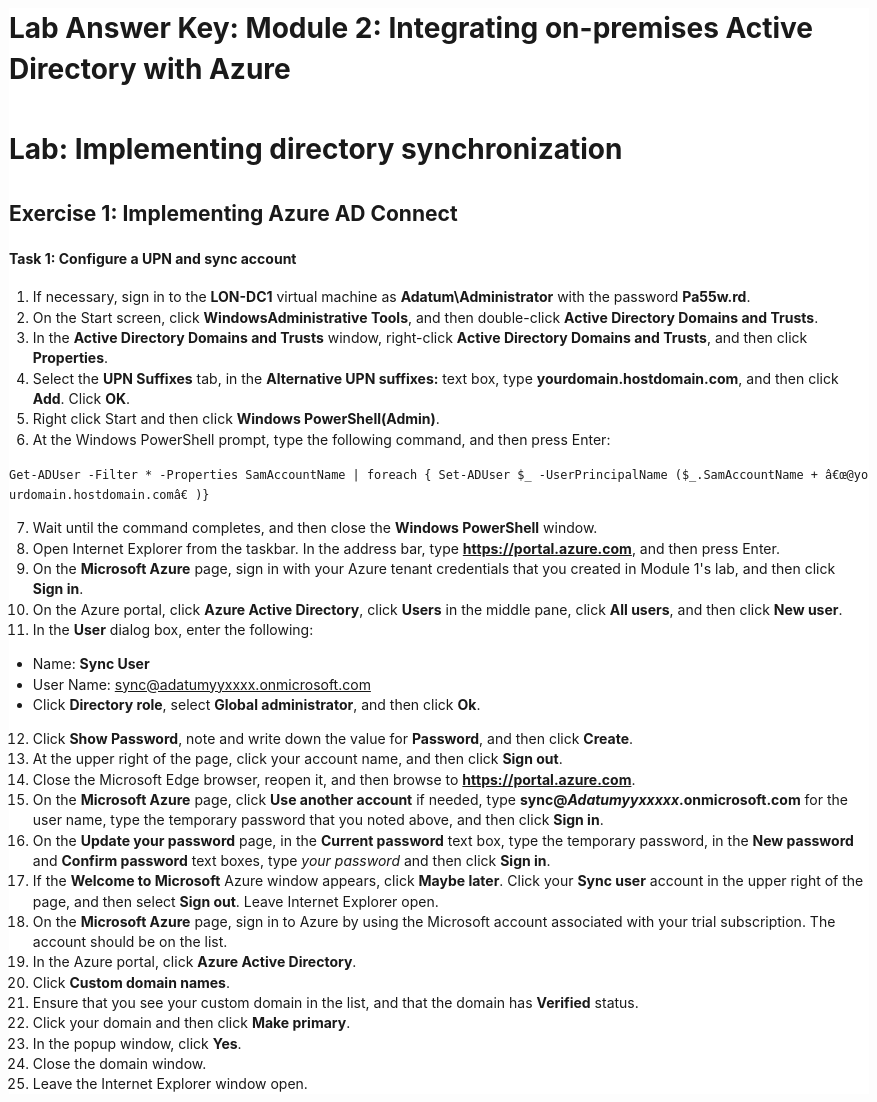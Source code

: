 ﻿# Lab Answer Key:  Module 2: Integrating on-premises Active Directory with Azure
# Lab: Implementing directory synchronization
  
## Exercise 1: Implementing Azure AD Connect
  
#### Task 1: Configure a UPN and sync account
  
1.  If necessary, sign in to the  **LON-DC1** virtual machine as **Adatum\\Administrator** with the password **Pa55w.rd**.
2.  On the Start screen, click  **WindowsAdministrative Tools**, and then double-click  **Active Directory Domains and Trusts**.
3.  In the  **Active Directory Domains and Trusts** window, right-click **Active Directory Domains and Trusts**, and then click  **Properties**.
4.  Select the  **UPN Suffixes** tab, in the **Alternative UPN suffixes:** text box, type **yourdomain.hostdomain.com**, and then click  **Add**. Click  **OK**.
5.  Right click Start and then click  **Windows PowerShell(Admin)**.
6.  At the Windows PowerShell prompt, type the following command, and then press Enter:

  ```
  Get-ADUser -Filter * -Properties SamAccountName | foreach { Set-ADUser $_ -UserPrincipalName ($_.SamAccountName + â€œ@yourdomain.hostdomain.comâ€ )}
  ```

7.  Wait until the command completes, and then close the  **Windows PowerShell** window.
8.  Open Internet Explorer from the taskbar. In the address bar, type  **https://portal.azure.com**, and then press Enter.
9.  On the  **Microsoft Azure** page, sign in with your Azure tenant credentials that you created in Module 1's lab, and then click **Sign in**.
10.  On the Azure portal, click  **Azure Active Directory**, click  **Users** in the middle pane, click **All users**, and then click  **New user**.
11.  In the  **User** dialog box, enter the following:

  - Name:  **Sync User**
  - User Name: sync@adatumyyxxxx.onmicrosoft.com
  - Click  **Directory role**, select  **Global administrator**, and then click  **Ok**.

12.  Click  **Show Password**, note and write down the value for  **Password**, and then click  **Create**.
13.  At the upper right of the page, click your account name, and then click  **Sign out**.
14.  Close the Microsoft Edge browser, reopen it, and then browse to  **https://portal.azure.com**.
15.  On the  **Microsoft Azure** page, click **Use another account** if needed, type **sync\@_Adatumyyxxxxx_.onmicrosoft.com** for the user name, type the temporary password that you noted above, and then click **Sign in**.
16.  On the  **Update your password** page, in the **Current password** text box, type the temporary password, in the **New password** and **Confirm password** text boxes, type _your password_ and then click **Sign in**.
17.  If the  **Welcome to Microsoft** Azure window appears, click **Maybe later**. Click your  **Sync user** account in the upper right of the page, and then select **Sign out**. Leave Internet Explorer open.
18.  On the  **Microsoft Azure** page, sign in to Azure by using the Microsoft account associated with your trial subscription. The account should be on the list.
19.  In the Azure portal, click  **Azure Active Directory**. 
20.  Click  **Custom domain names**.
21.  Ensure that you see your custom domain in the list, and that the domain has  **Verified** status.
22.  Click your domain and then click  **Make primary**.
23.  In the popup window, click  **Yes**.
24.  Close the domain window.
25.  Leave the Internet Explorer window open.
